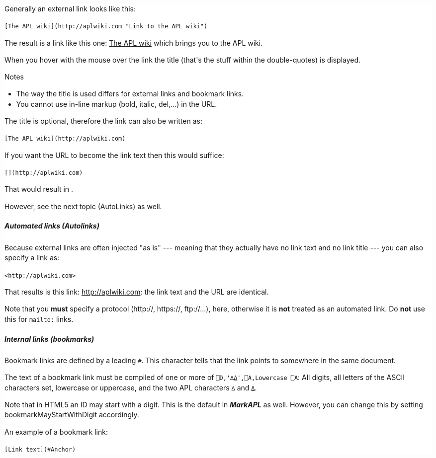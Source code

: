 Generally an external link looks like this:

~~~
[The APL wiki](http://aplwiki.com "Link to the APL wiki")
~~~

The result is a link like this one: [The APL wiki](http://aplwiki.com "Link to the APL wiki") which brings you to the APL wiki.

When you hover with the mouse over the link the title (that's the stuff within the double-quotes) is displayed.

Notes

* The way the title is used differs for external links and bookmark links.
* You cannot use in-line markup (bold, italic, del,...) in the URL.

The title is optional, therefore the link can also be written as:

~~~
[The APL wiki](http://aplwiki.com)
~~~

If you want the URL to become the link text then this would suffice:

~~~
[](http://aplwiki.com)
~~~

That would result in [](http://aplwiki.com).

However, see the next topic (AutoLinks) as well. 

##### Automated links (Autolinks)

Because external links are often injected "as is" --- meaning that they actually have no link text and no link title --- you can also specify a link as:

~~~
<http://aplwiki.com>
~~~

That results is this link: <http://aplwiki.com>: the link text and the URL are identical.

Note that you **must** specify a protocol (http://, https://, ftp://...), here, otherwise it is **not** treated as an automated link. Do **not** use this for `mailto:` links.

##### Internal links (bookmarks)

Bookmark links are defined by a leading `#`. This character tells that the link points to somewhere in the same document.

The text of a bookmark link must be compiled of one or more of `⎕D,'∆⍙',⎕A,Lowercase ⎕A`: All digits, all letters of the ASCII characters set, lowercase or uppercase, and the two APL characters `∆` and `⍙`.

Note that in HTML5 an ID may start with a digit. This is the default in **_MarkAPL_** as well. However, you can change this by setting [bookmarkMayStartWithDigit](#) accordingly.

An example of a bookmark link:

~~~
[Link text](#Anchor)
~~~
